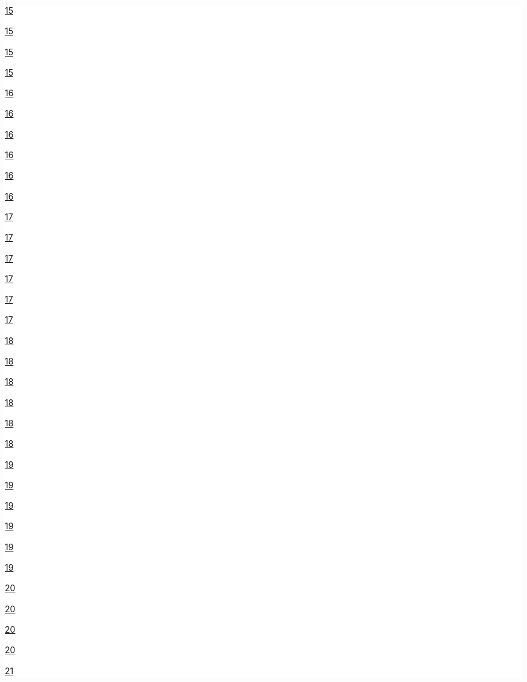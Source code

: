 [15](#subscription-acceptance-to-watcher-information-and-notification-of-state-changes)

[15](#subscription-acceptance-and-notification-of-state-changes-in-xml-document)

[15](#resource-list-server-rls)

[15](#general-3)

[16](#subscription-acceptance-to-resource-lists-and-notification-of-state-changes)

[16](#subscription-to-presence-information)

[16](#subscription-acceptance-and-notification-of-state-changes-in-xml-document-1)

[16](#presence-network-agent-pna)

[16](#general-4)

[16](#subscription-to-reg-event-package)

[17](#publication-of-network-presence-information)

[17](#protocol-for-data-manipulation-at-the-ut-reference-point)

[17](#introduction-1)

[17](#functional-entities-1)

[17](#user-equipment-ue-1)

[17](#application-server-as-1)

[18](#authentication-proxy)

[18](#roles-1)

[18](#xcap-client)

[18](#introduction-2)

[18](#manipulating-a-resource-list)

[18](#manipulating-the-subscription-authorization-policy)

[19](#publishing-hard-state-presence-information)

[19](#xcap-server)

[19](#introduction-3)

[19](#resource-list-manipulation-acceptance)

[19](#subscription-authorization-policy-manipulation-acceptance)

[19](#publication-acceptance-of-hard-state-presence-information)

[20](#presence-information-model-of-the-3gpp-subscriber)

[20](#general-5)

[20](#xml-schema-definitions)

[20](#xml-schema-descriptions)

[21](#annex-a-informative-example-signalling-flows-of-presence-service-operation)
